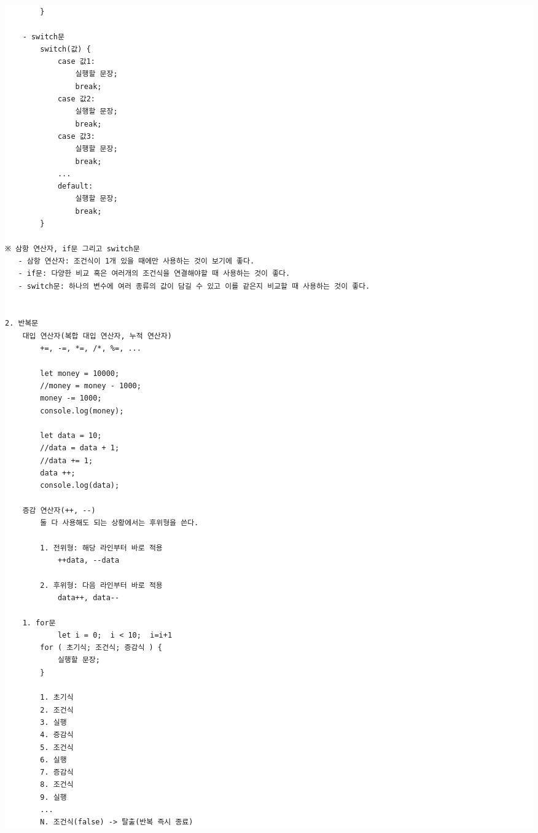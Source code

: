 			}

		- switch문
			switch(값) {
				case 값1:
					실행할 문장;
					break;
				case 값2:
					실행할 문장;
					break;
				case 값3:
					실행할 문장;
					break;
				...
				default:
					실행할 문장;
					break;
			}

	※ 삼항 연산자, if문 그리고 switch문
	   - 삼항 연산자: 조건식이 1개 있을 때에만 사용하는 것이 보기에 좋다.
	   - if문: 다양한 비교 혹은 여러개의 조건식을 연결해야할 때 사용하는 것이 좋다.
	   - switch문: 하나의 변수에 여러 종류의 값이 담길 수 있고 이를 같은지 비교할 때 사용하는 것이 좋다.


	2. 반복문
		대입 연산자(복합 대입 연산자, 누적 연산자)
			+=, -=, *=, /*, %=, ...		

			let money = 10000;
			//money = money - 1000;
			money -= 1000;
			console.log(money);

			let data = 10;
			//data = data + 1;
			//data += 1;
			data ++;
			console.log(data);

		증감 연산자(++, --)
			둘 다 사용해도 되는 상황에서는 후위형을 쓴다.

			1. 전위형: 해당 라인부터 바로 적용
				++data, --data

			2. 후위형: 다음 라인부터 바로 적용
				data++, data--

		1. for문
			    let i = 0;  i < 10;  i=i+1
			for ( 초기식; 조건식; 증감식 ) {
				실행할 문장;
			}

			1. 초기식
			2. 조건식
			3. 실행
			4. 증감식
			5. 조건식
			6. 실행
			7. 증감식
			8. 조건식
			9. 실행
			...
			N. 조건식(false) -> 탈출(반복 즉시 종료)
